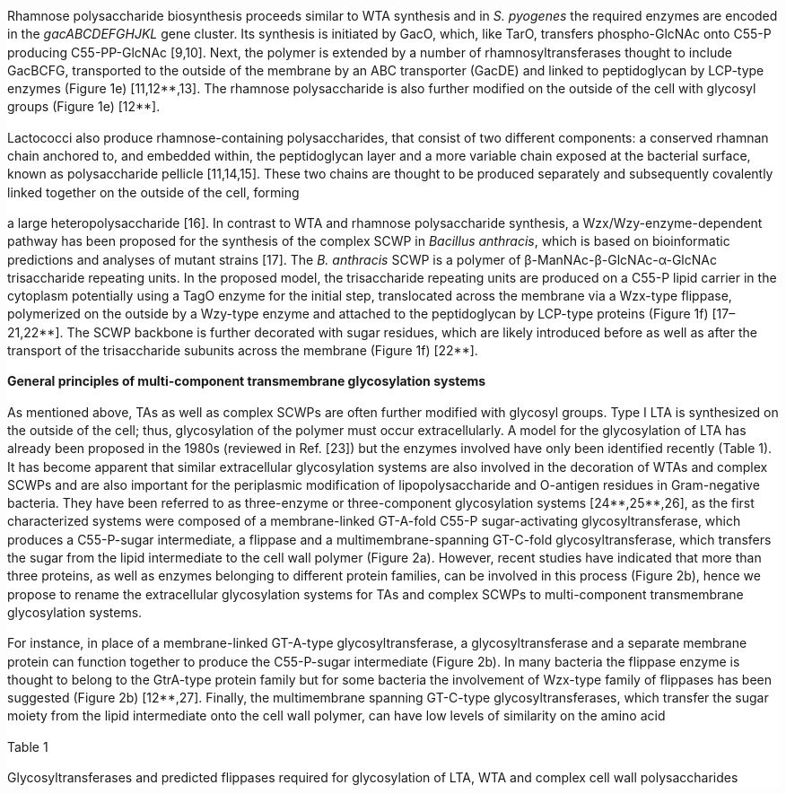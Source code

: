 Rhamnose polysaccharide biosynthesis proceeds similar to WTA synthesis and in *S. pyogenes* the required enzymes are encoded in the *gacABCDEFGHJKL* gene cluster. Its synthesis is initiated by GacO, which, like TarO, transfers phospho-GlcNAc onto C55-P producing C55-PP-GlcNAc [9,10]. Next, the polymer is extended by a number of rhamnosyltransferases thought to include GacBCFG, transported to the outside of the membrane by an ABC transporter (GacDE) and linked to peptidoglycan by LCP-type enzymes (Figure 1e) [11,12**,13]. The rhamnose polysaccharide is also further modified on the outside of the cell with glycosyl groups (Figure 1e) [12**].

Lactococci also produce rhamnose-containing polysaccharides, that consist of two different components: a conserved rhamnan chain anchored to, and embedded within, the peptidoglycan layer and a more variable chain exposed at the bacterial surface, known as polysaccharide pellicle [11,14,15]. These two chains are thought to be produced separately and subsequently covalently linked together on the outside of the cell, forming

a large heteropolysaccharide [16]. In contrast to WTA and rhamnose polysaccharide synthesis, a Wzx/Wzy-enzyme-dependent pathway has been proposed for the synthesis of the complex SCWP in *Bacillus anthracis*, which is based on bioinformatic predictions and analyses of mutant strains [17]. The *B. anthracis* SCWP is a polymer of β-ManNAc-β-GlcNAc-α-GlcNAc trisaccharide repeating units. In the proposed model, the trisaccharide repeating units are produced on a C55-P lipid carrier in the cytoplasm potentially using a TagO enzyme for the initial step, translocated across the membrane via a Wzx-type flippase, polymerized on the outside by a Wzy-type enzyme and attached to the peptidoglycan by LCP-type proteins (Figure 1f) [17–21,22**]. The SCWP backbone is further decorated with sugar residues, which are likely introduced before as well as after the transport of the trisaccharide subunits across the membrane (Figure 1f) [22**].

**General principles of multi-component transmembrane glycosylation systems**

As mentioned above, TAs as well as complex SCWPs are often further modified with glycosyl groups. Type I LTA is synthesized on the outside of the cell; thus, glycosylation of the polymer must occur extracellularly. A model for the glycosylation of LTA has already been proposed in the 1980s (reviewed in Ref. [23]) but the enzymes involved have only been identified recently (Table 1). It has become apparent that similar extracellular glycosylation systems are also involved in the decoration of WTAs and complex SCWPs and are also important for the periplasmic modification of lipopolysaccharide and O-antigen residues in Gram-negative bacteria. They have been referred to as three-enzyme or three-component glycosylation systems [24**,25**,26], as the first characterized systems were composed of a membrane-linked GT-A-fold C55-P sugar-activating glycosyltransferase, which produces a C55-P-sugar intermediate, a flippase and a multimembrane-spanning GT-C-fold glycosyltransferase, which transfers the sugar from the lipid intermediate to the cell wall polymer (Figure 2a). However, recent studies have indicated that more than three proteins, as well as enzymes belonging to different protein families, can be involved in this process (Figure 2b), hence we propose to rename the extracellular glycosylation systems for TAs and complex SCWPs to multi-component transmembrane glycosylation systems.

For instance, in place of a membrane-linked GT-A-type glycosyltransferase, a glycosyltransferase and a separate membrane protein can function together to produce the C55-P-sugar intermediate (Figure 2b). In many bacteria the flippase enzyme is thought to belong to the GtrA-type protein family but for some bacteria the involvement of Wzx-type family of flippases has been suggested (Figure 2b) [12**,27]. Finally, the multimembrane spanning GT-C-type glycosyltransferases, which transfer the sugar moiety from the lipid intermediate onto the cell wall polymer, can have low levels of similarity on the amino acid

Table 1

Glycosyltransferases and predicted flippases required for glycosylation of LTA, WTA and complex cell wall polysaccharides
